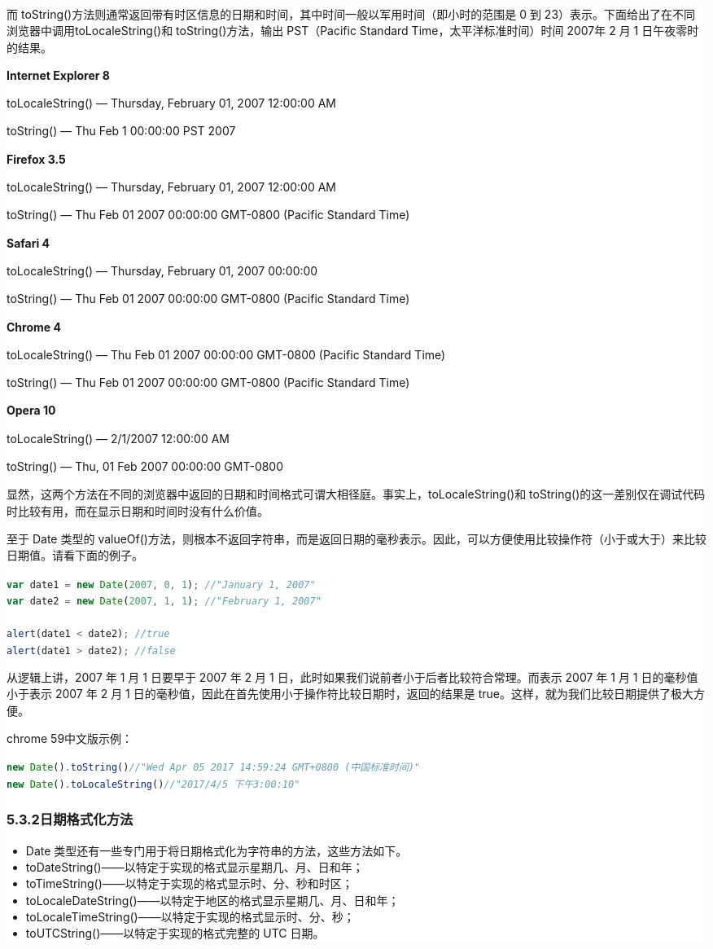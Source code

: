而 toString()方法则通常返回带有时区信息的日期和时间，其中时间一般以军用时间（即小时的范围是 0 到 23）表示。下面给出了在不同浏览器中调用toLocaleString()和 toString()方法，输出 PST（Pacific Standard Time，太平洋标准时间）时间 2007年 2 月 1 日午夜零时的结果。

**Internet Explorer 8** 

toLocaleString() — Thursday, February 01, 2007 12:00:00 AM 

toString() — Thu Feb 1 00:00:00 PST 2007 

**Firefox 3.5** 

toLocaleString() — Thursday, February 01, 2007 12:00:00 AM 

toString() — Thu Feb 01 2007 00:00:00 GMT-0800 (Pacific Standard Time) 

**Safari 4** 

toLocaleString() — Thursday, February 01, 2007 00:00:00 

toString() — Thu Feb 01 2007 00:00:00 GMT-0800 (Pacific Standard Time) 

**Chrome 4** 

toLocaleString() — Thu Feb 01 2007 00:00:00 GMT-0800 (Pacific Standard Time) 

toString() — Thu Feb 01 2007 00:00:00 GMT-0800 (Pacific Standard Time) 

**Opera 10** 

toLocaleString() — 2/1/2007 12:00:00 AM 

toString() — Thu, 01 Feb 2007 00:00:00 GMT-0800 

显然，这两个方法在不同的浏览器中返回的日期和时间格式可谓大相径庭。事实上，toLocaleString()和 toString()的这一差别仅在调试代码时比较有用，而在显示日期和时间时没有什么价值。

至于 Date 类型的 valueOf()方法，则根本不返回字符串，而是返回日期的毫秒表示。因此，可以方便使用比较操作符（小于或大于）来比较日期值。请看下面的例子。

```js
var date1 = new Date(2007, 0, 1); //"January 1, 2007" 
var date2 = new Date(2007, 1, 1); //"February 1, 2007" 

alert(date1 < date2); //true 
alert(date1 > date2); //false 
```

从逻辑上讲，2007 年 1 月 1 日要早于 2007 年 2 月 1 日，此时如果我们说前者小于后者比较符合常理。而表示 2007 年 1 月 1 日的毫秒值小于表示 2007 年 2 月 1 日的毫秒值，因此在首先使用小于操作符比较日期时，返回的结果是 true。这样，就为我们比较日期提供了极大方便。

chrome 59中文版示例：

``` javascript
new Date().toString()//"Wed Apr 05 2017 14:59:24 GMT+0800 (中国标准时间)"
new Date().toLocaleString()//"2017/4/5 下午3:00:10"
```

### 5.3.2日期格式化方法

- Date 类型还有一些专门用于将日期格式化为字符串的方法，这些方法如下。
- toDateString()——以特定于实现的格式显示星期几、月、日和年；
- toTimeString()——以特定于实现的格式显示时、分、秒和时区；
- toLocaleDateString()——以特定于地区的格式显示星期几、月、日和年；
- toLocaleTimeString()——以特定于实现的格式显示时、分、秒；
- toUTCString()——以特定于实现的格式完整的 UTC 日期。
